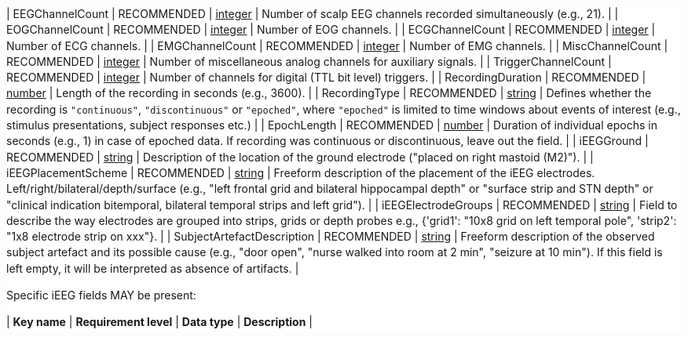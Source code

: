 | EEGChannelCount                 | RECOMMENDED           | [integer][]                          | Number of scalp EEG channels recorded simultaneously (e.g., 21).                                                                                                                                                                                                                                                                |
| EOGChannelCount                 | RECOMMENDED           | [integer][]                          | Number of EOG channels.                                                                                                                                                                                                                                                                                                         |
| ECGChannelCount                 | RECOMMENDED           | [integer][]                          | Number of ECG channels.                                                                                                                                                                                                                                                                                                         |
| EMGChannelCount                 | RECOMMENDED           | [integer][]                          | Number of EMG channels.                                                                                                                                                                                                                                                                                                         |
| MiscChannelCount                | RECOMMENDED           | [integer][]                          | Number of miscellaneous analog channels for auxiliary signals.                                                                                                                                                                                                                                                                  |
| TriggerChannelCount             | RECOMMENDED           | [integer][]                          | Number of channels for digital (TTL bit level) triggers.                                                                                                                                                                                                                                                                        |
| RecordingDuration               | RECOMMENDED           | [number][]                           | Length of the recording in seconds (e.g., 3600).                                                                                                                                                                                                                                                                                |
| RecordingType                   | RECOMMENDED           | [string][]                           | Defines whether the recording is `"continuous"`, `"discontinuous"` or `"epoched"`, where `"epoched"` is limited to time windows about events of interest (e.g., stimulus presentations, subject responses etc.)                                                                                                                 |
| EpochLength                     | RECOMMENDED           | [number][]                           | Duration of individual epochs in seconds (e.g., 1) in case of epoched data. If recording was continuous or discontinuous, leave out the field.                                                                                                                                                                                  |
| iEEGGround                      | RECOMMENDED           | [string][]                           | Description of the location of the ground electrode ("placed on right mastoid (M2)").                                                                                                                                                                                                                                           |
| iEEGPlacementScheme             | RECOMMENDED           | [string][]                           | Freeform description of the placement of the iEEG electrodes. Left/right/bilateral/depth/surface (e.g., "left frontal grid and bilateral hippocampal depth" or "surface strip and STN depth" or "clinical indication bitemporal, bilateral temporal strips and left grid").                                                     |
| iEEGElectrodeGroups             | RECOMMENDED           | [string][]                           | Field to describe the way electrodes are grouped into strips, grids or depth probes e.g., {'grid1': "10x8 grid on left temporal pole", 'strip2': "1x8 electrode strip on xxx"}.                                                                                                                                                 |
| SubjectArtefactDescription      | RECOMMENDED           | [string][]                           | Freeform description of the observed subject artefact and its possible cause (e.g., "door open", "nurse walked into room at 2 min", "seizure at 10 min"). If this field is left empty, it will be interpreted as absence of artifacts.                                                                                          |

Specific iEEG fields MAY be present:

| **Key name**                    | **Requirement level** | **Data type** | **Description**                                                                                                                                                                                                         |

[object]: https://www.json.org/json-en.html
[number]: https://www.w3schools.com/js/js_json_datatypes.asp
[integer]: https://www.w3schools.com/js/js_json_datatypes.asp
[string]: https://www.w3schools.com/js/js_json_datatypes.asp
[boolean]: https://www.w3schools.com/js/js_json_datatypes.asp